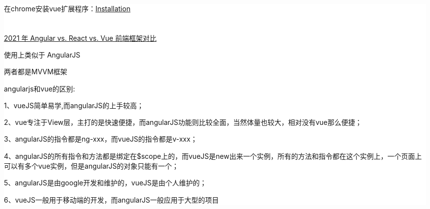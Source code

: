 









# 

在chrome安装vue扩展程序：[Installation](https://devtools.vuejs.org/guide/installation.html)

# 

[2021 年 Angular vs. React vs. Vue 前端框架对比](https://zhuanlan.zhihu.com/p/359540593)  

使用上类似于 AngularJS 

两者都是MVVM框架


angularjs和vue的区别:

1、vueJS简单易学,而angularJS的上手较高；

2、vue专注于View层，主打的是快速便捷，而angularJS功能则比较全面，当然体量也较大，相对没有vue那么便捷；

3、angularJS的指令都是ng-xxx，而vueJS的指令都是v-xxx；

4、angularJS的所有指令和方法都是绑定在$scope上的，而vueJS是new出来一个实例，所有的方法和指令都在这个实例上，一个页面上可以有多个vue实例，但是angularJS的对象只能有一个；

5、angularJS是由google开发和维护的，vueJS是由个人维护的；

6、vueJS一般用于移动端的开发，而angularJS一般应用于大型的项目
